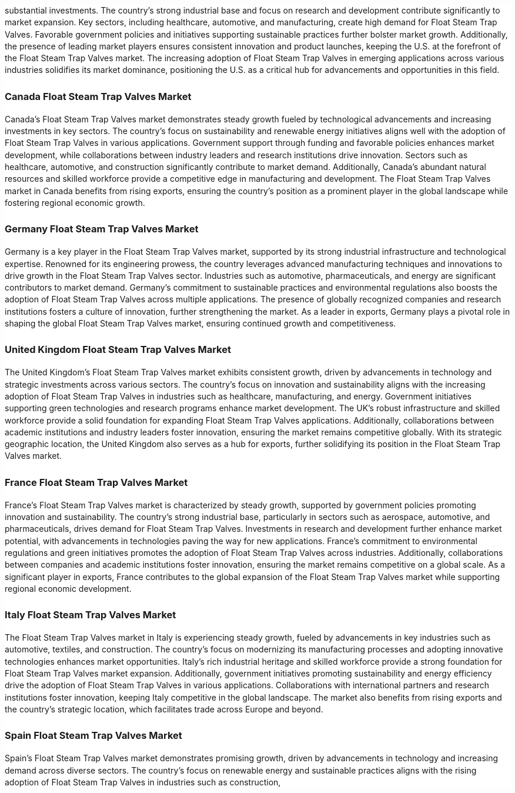 substantial investments. The country&rsquo;s strong industrial base and focus on research and development contribute significantly to market expansion. Key sectors, including healthcare, automotive, and manufacturing, create high demand for Float Steam Trap Valves. Favorable government policies and initiatives supporting sustainable practices further bolster market growth. Additionally, the presence of leading market players ensures consistent innovation and product launches, keeping the U.S. at the forefront of the Float Steam Trap Valves market. The increasing adoption of Float Steam Trap Valves in emerging applications across various industries solidifies its market dominance, positioning the U.S. as a critical hub for advancements and opportunities in this field.</p><h3>Canada Float Steam Trap Valves Market</h3><p>Canada&rsquo;s Float Steam Trap Valves market demonstrates steady growth fueled by technological advancements and increasing investments in key sectors. The country&rsquo;s focus on sustainability and renewable energy initiatives aligns well with the adoption of Float Steam Trap Valves in various applications. Government support through funding and favorable policies enhances market development, while collaborations between industry leaders and research institutions drive innovation. Sectors such as healthcare, automotive, and construction significantly contribute to market demand. Additionally, Canada&rsquo;s abundant natural resources and skilled workforce provide a competitive edge in manufacturing and development. The Float Steam Trap Valves market in Canada benefits from rising exports, ensuring the country&rsquo;s position as a prominent player in the global landscape while fostering regional economic growth.</p><h3>Germany Float Steam Trap Valves Market</h3><p>Germany is a key player in the Float Steam Trap Valves market, supported by its strong industrial infrastructure and technological expertise. Renowned for its engineering prowess, the country leverages advanced manufacturing techniques and innovations to drive growth in the Float Steam Trap Valves sector. Industries such as automotive, pharmaceuticals, and energy are significant contributors to market demand. Germany&rsquo;s commitment to sustainable practices and environmental regulations also boosts the adoption of Float Steam Trap Valves across multiple applications. The presence of globally recognized companies and research institutions fosters a culture of innovation, further strengthening the market. As a leader in exports, Germany plays a pivotal role in shaping the global Float Steam Trap Valves market, ensuring continued growth and competitiveness.</p><h3>United Kingdom Float Steam Trap Valves Market</h3><p>The United Kingdom&rsquo;s Float Steam Trap Valves market exhibits consistent growth, driven by advancements in technology and strategic investments across various sectors. The country&rsquo;s focus on innovation and sustainability aligns with the increasing adoption of Float Steam Trap Valves in industries such as healthcare, manufacturing, and energy. Government initiatives supporting green technologies and research programs enhance market development. The UK&rsquo;s robust infrastructure and skilled workforce provide a solid foundation for expanding Float Steam Trap Valves applications. Additionally, collaborations between academic institutions and industry leaders foster innovation, ensuring the market remains competitive globally. With its strategic geographic location, the United Kingdom also serves as a hub for exports, further solidifying its position in the Float Steam Trap Valves market.</p><h3>France Float Steam Trap Valves Market</h3><p>France&rsquo;s Float Steam Trap Valves market is characterized by steady growth, supported by government policies promoting innovation and sustainability. The country&rsquo;s strong industrial base, particularly in sectors such as aerospace, automotive, and pharmaceuticals, drives demand for Float Steam Trap Valves. Investments in research and development further enhance market potential, with advancements in technologies paving the way for new applications. France&rsquo;s commitment to environmental regulations and green initiatives promotes the adoption of Float Steam Trap Valves across industries. Additionally, collaborations between companies and academic institutions foster innovation, ensuring the market remains competitive on a global scale. As a significant player in exports, France contributes to the global expansion of the Float Steam Trap Valves market while supporting regional economic development.</p><h3>Italy Float Steam Trap Valves Market</h3><p>The Float Steam Trap Valves market in Italy is experiencing steady growth, fueled by advancements in key industries such as automotive, textiles, and construction. The country&rsquo;s focus on modernizing its manufacturing processes and adopting innovative technologies enhances market opportunities. Italy&rsquo;s rich industrial heritage and skilled workforce provide a strong foundation for Float Steam Trap Valves market expansion. Additionally, government initiatives promoting sustainability and energy efficiency drive the adoption of Float Steam Trap Valves in various applications. Collaborations with international partners and research institutions foster innovation, keeping Italy competitive in the global landscape. The market also benefits from rising exports and the country&rsquo;s strategic location, which facilitates trade across Europe and beyond.</p><h3>Spain Float Steam Trap Valves Market</h3><p>Spain&rsquo;s Float Steam Trap Valves market demonstrates promising growth, driven by advancements in technology and increasing demand across diverse sectors. The country&rsquo;s focus on renewable energy and sustainable practices aligns with the rising adoption of Float Steam Trap Valves in industries such as construction,